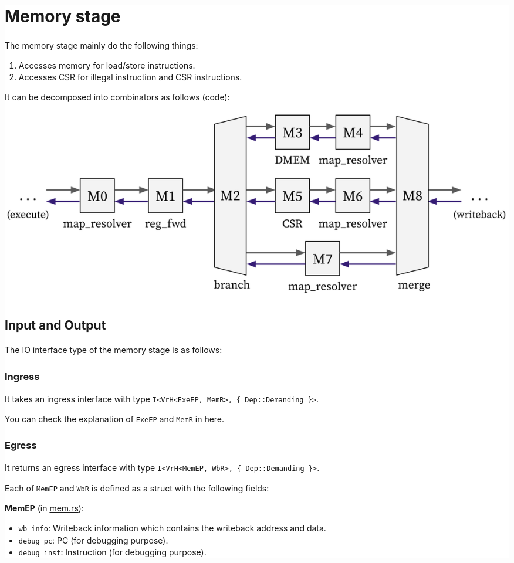 # Memory stage

The memory stage mainly do the following things:

1. Accesses memory for load/store instructions.
2. Accesses CSR for illegal instruction and CSR instructions.

It can be decomposed into combinators as follows ([code](https://github.com/kaist-cp/hazardflow/blob/main/hazardflow-designs/src/cpu/mem.rs)):

<p align="center">
  <img src="../../figure/cpu-implementation-mem.svg" width=100% />
</p>

## Input and Output

The IO interface type of the memory stage is as follows:

### Ingress

It takes an ingress interface with type `I<VrH<ExeEP, MemR>, { Dep::Demanding }>`.

You can check the explanation of `ExeEP` and `MemR` in [here](exe.md#egress).

### Egress

It returns an egress interface with type `I<VrH<MemEP, WbR>, { Dep::Demanding }>`.

Each of `MemEP` and `WbR` is defined as a struct with the following fields:

**MemEP** (in [mem.rs](https://github.com/kaist-cp/hazardflow/blob/main/hazardflow-designs/src/cpu/mem.rs)):

- `wb_info`: Writeback information which contains the writeback address and data.
- `debug_pc`: PC (for debugging purpose).
- `debug_inst`: Instruction (for debugging purpose).
